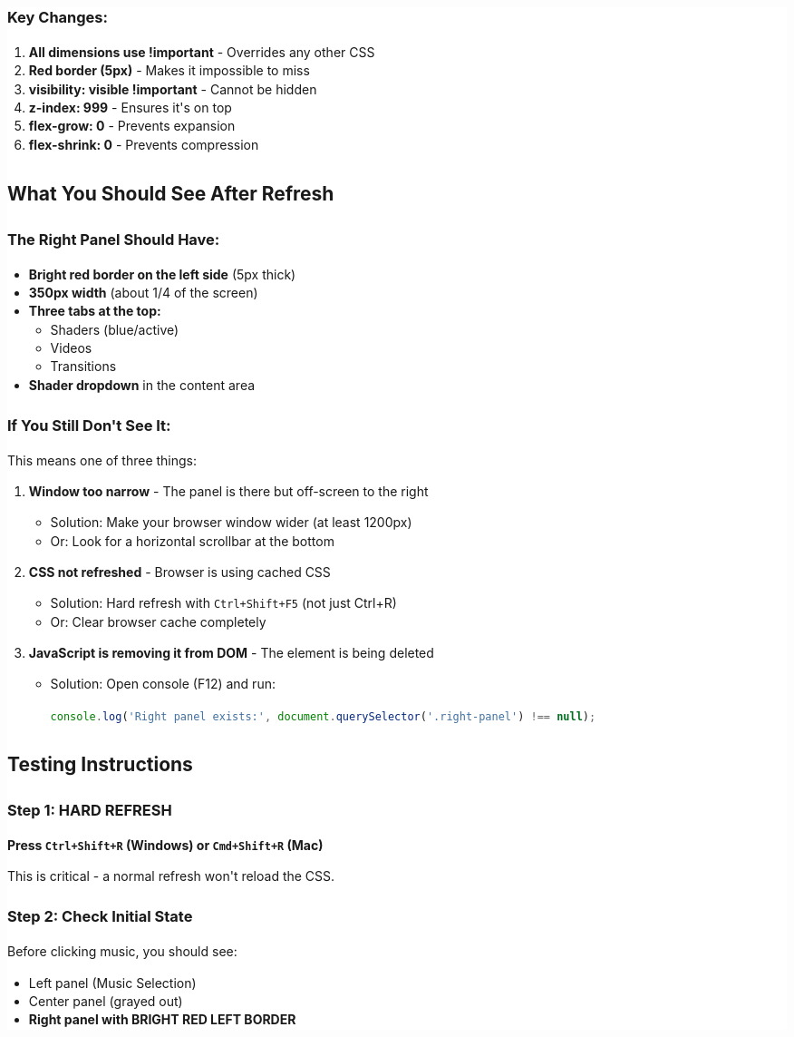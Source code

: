 ### Key Changes:

1. **All dimensions use !important** - Overrides any other CSS
2. **Red border (5px)** - Makes it impossible to miss
3. **visibility: visible !important** - Cannot be hidden
4. **z-index: 999** - Ensures it's on top
5. **flex-grow: 0** - Prevents expansion
6. **flex-shrink: 0** - Prevents compression

## What You Should See After Refresh

### The Right Panel Should Have:
- **Bright red border on the left side** (5px thick)
- **350px width** (about 1/4 of the screen)
- **Three tabs at the top:**
  - Shaders (blue/active)
  - Videos
  - Transitions
- **Shader dropdown** in the content area

### If You Still Don't See It:

This means one of three things:

1. **Window too narrow** - The panel is there but off-screen to the right
   - Solution: Make your browser window wider (at least 1200px)
   - Or: Look for a horizontal scrollbar at the bottom

2. **CSS not refreshed** - Browser is using cached CSS
   - Solution: Hard refresh with `Ctrl+Shift+F5` (not just Ctrl+R)
   - Or: Clear browser cache completely

3. **JavaScript is removing it from DOM** - The element is being deleted
   - Solution: Open console (F12) and run:
     ```javascript
     console.log('Right panel exists:', document.querySelector('.right-panel') !== null);
     ```

## Testing Instructions

### Step 1: HARD REFRESH
**Press `Ctrl+Shift+R` (Windows) or `Cmd+Shift+R` (Mac)**

This is critical - a normal refresh won't reload the CSS.

### Step 2: Check Initial State
Before clicking music, you should see:
- Left panel (Music Selection)
- Center panel (grayed out)
- **Right panel with BRIGHT RED LEFT BORDER**
